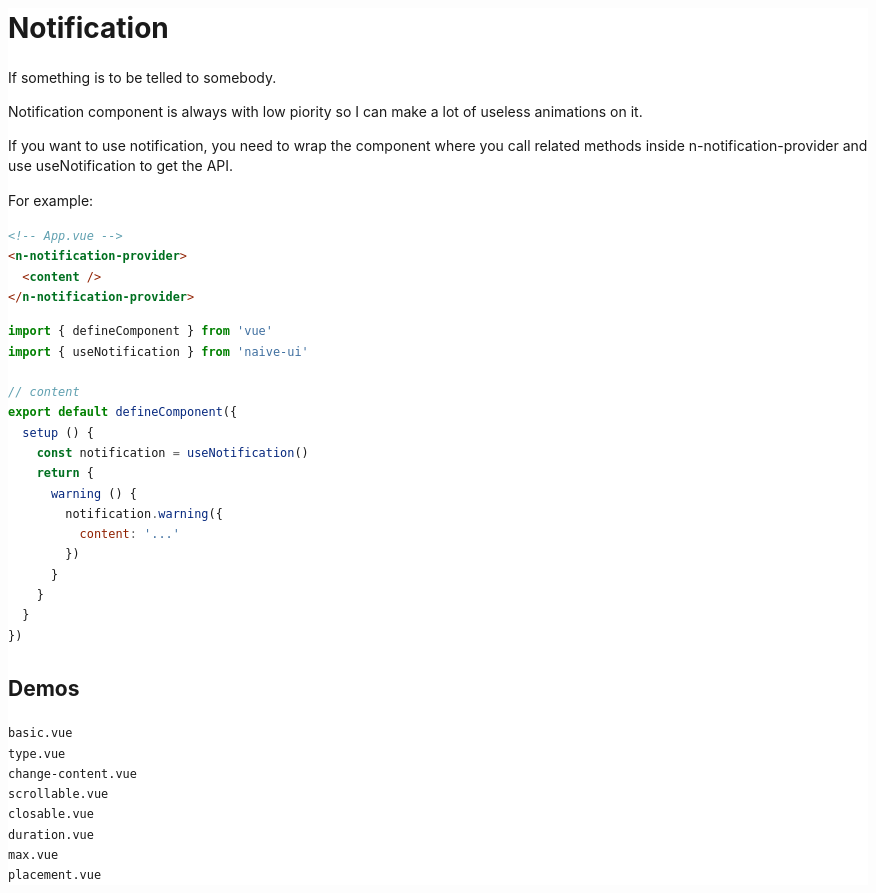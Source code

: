 # Notification

If something is to be telled to somebody.

Notification component is always with low piority so I can make a lot of useless animations on it.

<n-space vertical size="large">
<n-alert title="Prerequisite" type="warning" :bordered="false">
  If you want to use notification, you need to wrap the component where you call related methods inside <n-text code>n-notification-provider</n-text> and use <n-text code>useNotification</n-text> to get the API.
</n-alert>

For example:

```html
<!-- App.vue -->
<n-notification-provider>
  <content />
</n-notification-provider>
```

```js
import { defineComponent } from 'vue'
import { useNotification } from 'naive-ui'

// content
export default defineComponent({
  setup () {
    const notification = useNotification()
    return {
      warning () {
        notification.warning({
          content: '...'
        })
      }
    }
  }
})
```

</n-space>

## Demos

```demo
basic.vue
type.vue
change-content.vue
scrollable.vue
closable.vue
duration.vue
max.vue
placement.vue
```
